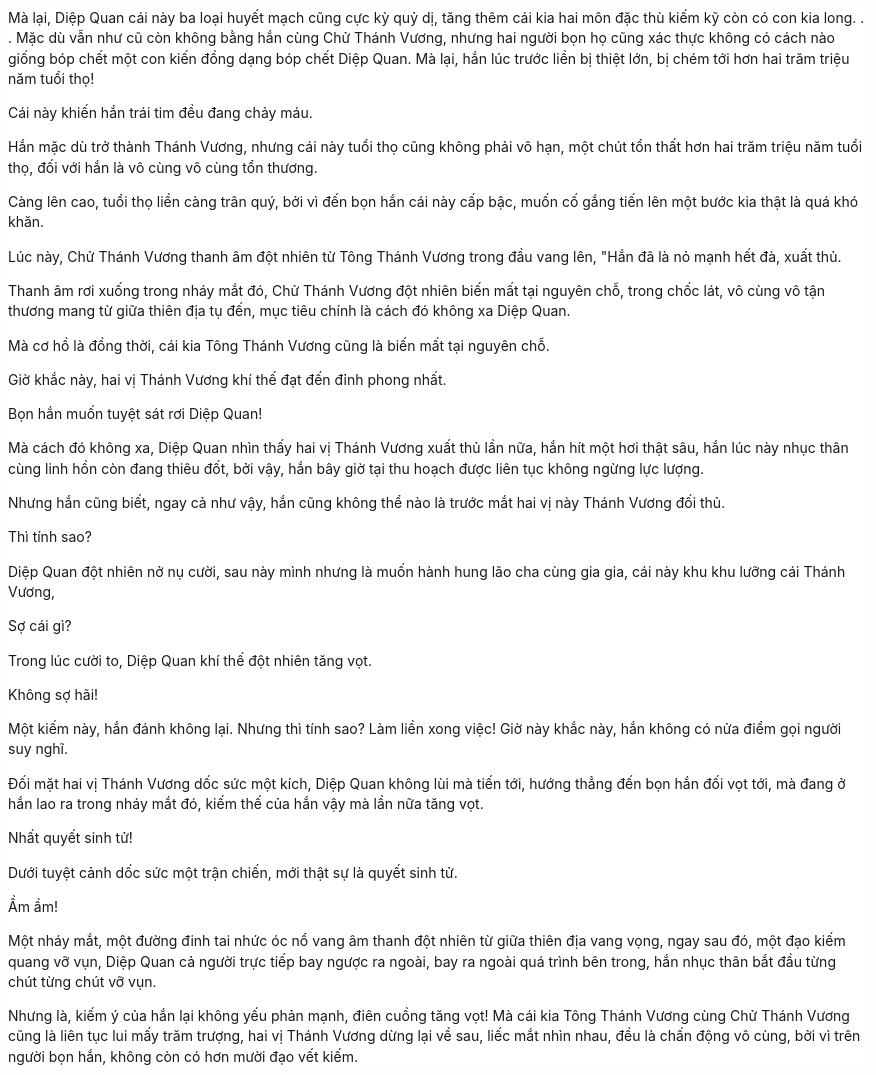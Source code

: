 Mà lại, Diệp Quan cái này ba loại huyết mạch cũng cực kỳ quỷ dị, tăng thêm cái kia hai môn đặc thù kiếm kỹ còn có con kia long. . . Mặc dù vẫn như cũ còn không bằng hắn cùng Chử Thánh Vương, nhưng hai người bọn họ cũng xác thực không có cách nào giống bóp chết một con kiến đồng dạng bóp chết Diệp Quan. Mà lại, hắn lúc trước liền bị thiệt lớn, bị chém tới hơn hai trăm triệu năm tuổi thọ!

Cái này khiến hắn trái tim đều đang chảy máu.

Hắn mặc dù trở thành Thánh Vương, nhưng cái này tuổi thọ cũng không phải vô hạn, một chút tổn thất hơn hai trăm triệu năm tuổi thọ, đối với hắn là vô cùng vô cùng tổn thương.

Càng lên cao, tuổi thọ liền càng trân quý, bởi vì đến bọn hắn cái này cấp bậc, muốn cố gắng tiến lên một bước kia thật là quá khó khăn.

Lúc này, Chử Thánh Vương thanh âm đột nhiên từ Tông Thánh Vương trong đầu vang lên, "Hắn đã là nỏ mạnh hết đà, xuất thủ.

Thanh âm rơi xuống trong nháy mắt đó, Chử Thánh Vương đột nhiên biến mất tại nguyên chỗ, trong chốc lát, vô cùng vô tận thương mang từ giữa thiên địa tụ đến, mục tiêu chính là cách đó không xa Diệp Quan.

Mà cơ hồ là đồng thời, cái kia Tông Thánh Vương cũng là biến mất tại nguyên chỗ.

Giờ khắc này, hai vị Thánh Vương khí thế đạt đến đỉnh phong nhất.

Bọn hắn muốn tuyệt sát rơi Diệp Quan!

Mà cách đó không xa, Diệp Quan nhìn thấy hai vị Thánh Vương xuất thủ lần nữa, hắn hít một hơi thật sâu, hắn lúc này nhục thân cùng linh hồn còn đang thiêu đốt, bởi vậy, hắn bây giờ tại thu hoạch được liên tục không ngừng lực lượng.

Nhưng hắn cũng biết, ngay cả như vậy, hắn cũng không thể nào là trước mắt hai vị này Thánh Vương đối thủ.

Thì tính sao?

Diệp Quan đột nhiên nở nụ cười, sau này mình nhưng là muốn hành hung lão cha cùng gia gia, cái này khu khu lưỡng cái Thánh Vương,

Sợ cái gì?

Trong lúc cười to, Diệp Quan khí thế đột nhiên tăng vọt.

Không sợ hãi!

Một kiếm này, hắn đánh không lại. Nhưng thì tính sao? Làm liền xong việc! Giờ này khắc này, hắn không có nửa điểm gọi người suy nghĩ.

Đối mặt hai vị Thánh Vương dốc sức một kích, Diệp Quan không lùi mà tiến tới, hướng thẳng đến bọn hắn đối vọt tới, mà đang ở hắn lao ra trong nháy mắt đó, kiếm thế của hắn vậy mà lần nữa tăng vọt.

Nhất quyết sinh tử!

Dưới tuyệt cảnh dốc sức một trận chiến, mới thật sự là quyết sinh tử.

Ầm ầm!

Một nháy mắt, một đường đinh tai nhức óc nổ vang âm thanh đột nhiên từ giữa thiên địa vang vọng, ngay sau đó, một đạo kiếm quang vỡ vụn, Diệp Quan cả người trực tiếp bay ngược ra ngoài, bay ra ngoài quá trình bên trong, hắn nhục thân bắt đầu từng chút từng chút vỡ vụn.

Nhưng là, kiếm ý của hắn lại không yếu phản mạnh, điên cuồng tăng vọt! Mà cái kia Tông Thánh Vương cùng Chử Thánh Vương cũng là liên tục lui mấy trăm trượng, hai vị Thánh Vương dừng lại về sau, liếc mắt nhìn nhau, đều là chấn động vô cùng, bởi vì trên người bọn hắn, không còn có hơn mười đạo vết kiếm.
